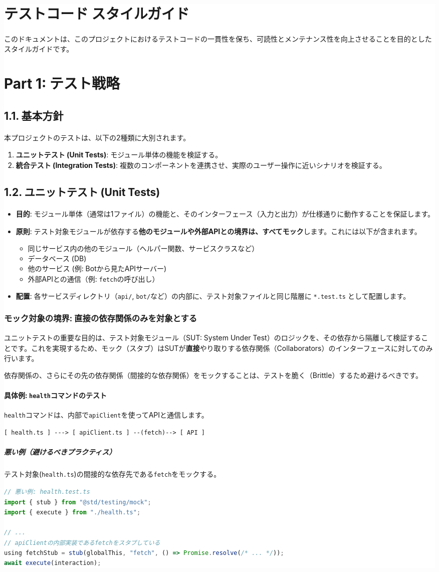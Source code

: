 # テストコード スタイルガイド

このドキュメントは、このプロジェクトにおけるテストコードの一貫性を保ち、可読性とメンテナンス性を向上させることを目的としたスタイルガイドです。

# Part 1: テスト戦略

## 1.1. 基本方針

本プロジェクトのテストは、以下の2種類に大別されます。

1. **ユニットテスト (Unit Tests)**: モジュール単体の機能を検証する。
2. **統合テスト (Integration Tests)**: 複数のコンポーネントを連携させ、実際のユーザー操作に近いシナリオを検証する。

## 1.2. ユニットテスト (Unit Tests)

- **目的**: モジュール単体（通常は1ファイル）の機能と、そのインターフェース（入力と出力）が仕様通りに動作することを保証します。

- **原則**: テスト対象モジュールが依存する**他のモジュールや外部APIとの境界は、すべてモック**します。これには以下が含まれます。
  - 同じサービス内の他のモジュール（ヘルパー関数、サービスクラスなど）
  - データベース (DB)
  - 他のサービス (例: Botから見たAPIサーバー)
  - 外部APIとの通信（例: `fetch`の呼び出し）

- **配置**: 各サービスディレクトリ（`api/`, `bot/`など）の内部に、テスト対象ファイルと同じ階層に `*.test.ts` として配置します。

### モック対象の境界: 直接の依存関係のみを対象とする

ユニットテストの重要な目的は、テスト対象モジュール（SUT: System Under Test）のロジックを、その依存から隔離して検証することです。これを実現するため、モック（スタブ）はSUTが**直接**やり取りする依存関係（Collaborators）のインターフェースに対してのみ行います。

依存関係の、さらにその先の依存関係（間接的な依存関係）をモックすることは、テストを脆く（Brittle）するため避けるべきです。

#### 具体例: `health`コマンドのテスト

`health`コマンドは、内部で`apiClient`を使ってAPIと通信します。

```
[ health.ts ] ---> [ apiClient.ts ] --(fetch)--> [ API ]
```

##### 悪い例（避けるべきプラクティス）

テスト対象(`health.ts`)の間接的な依存先である`fetch`をモックする。

```typescript
// 悪い例: health.test.ts
import { stub } from "@std/testing/mock";
import { execute } from "./health.ts";

// ...
// apiClientの内部実装であるfetchをスタブしている
using fetchStub = stub(globalThis, "fetch", () => Promise.resolve(/* ... */));
await execute(interaction);
```
